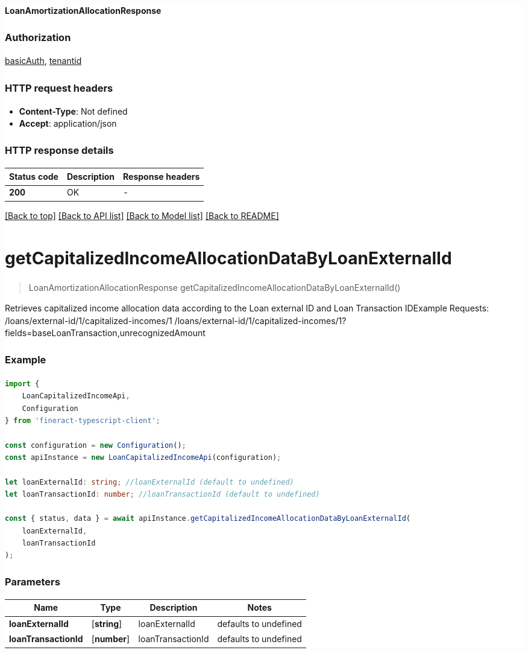 **LoanAmortizationAllocationResponse**

### Authorization

[basicAuth](../README.md#basicAuth), [tenantid](../README.md#tenantid)

### HTTP request headers

 - **Content-Type**: Not defined
 - **Accept**: application/json


### HTTP response details
| Status code | Description | Response headers |
|-------------|-------------|------------------|
|**200** | OK |  -  |

[[Back to top]](#) [[Back to API list]](../README.md#documentation-for-api-endpoints) [[Back to Model list]](../README.md#documentation-for-models) [[Back to README]](../README.md)

# **getCapitalizedIncomeAllocationDataByLoanExternalId**
> LoanAmortizationAllocationResponse getCapitalizedIncomeAllocationDataByLoanExternalId()

Retrieves capitalized income allocation data according to the Loan external ID and Loan Transaction IDExample Requests:  /loans/external-id/1/capitalized-incomes/1   /loans/external-id/1/capitalized-incomes/1?fields=baseLoanTransaction,unrecognizedAmount

### Example

```typescript
import {
    LoanCapitalizedIncomeApi,
    Configuration
} from 'fineract-typescript-client';

const configuration = new Configuration();
const apiInstance = new LoanCapitalizedIncomeApi(configuration);

let loanExternalId: string; //loanExternalId (default to undefined)
let loanTransactionId: number; //loanTransactionId (default to undefined)

const { status, data } = await apiInstance.getCapitalizedIncomeAllocationDataByLoanExternalId(
    loanExternalId,
    loanTransactionId
);
```

### Parameters

|Name | Type | Description  | Notes|
|------------- | ------------- | ------------- | -------------|
| **loanExternalId** | [**string**] | loanExternalId | defaults to undefined|
| **loanTransactionId** | [**number**] | loanTransactionId | defaults to undefined|

